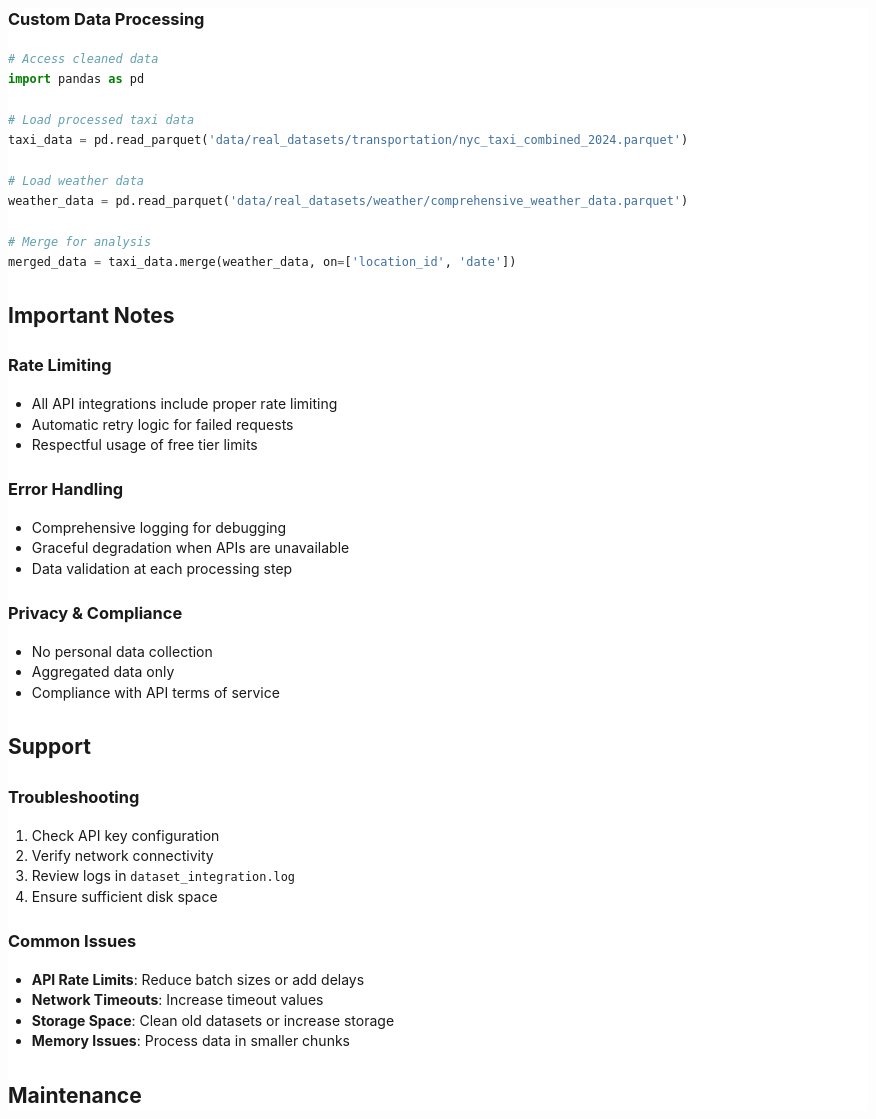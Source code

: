 ### Custom Data Processing
```python
# Access cleaned data
import pandas as pd

# Load processed taxi data
taxi_data = pd.read_parquet('data/real_datasets/transportation/nyc_taxi_combined_2024.parquet')

# Load weather data
weather_data = pd.read_parquet('data/real_datasets/weather/comprehensive_weather_data.parquet')

# Merge for analysis
merged_data = taxi_data.merge(weather_data, on=['location_id', 'date'])
```

##  Important Notes

### Rate Limiting
- All API integrations include proper rate limiting
- Automatic retry logic for failed requests
- Respectful usage of free tier limits

### Error Handling
- Comprehensive logging for debugging
- Graceful degradation when APIs are unavailable
- Data validation at each processing step

### Privacy & Compliance
- No personal data collection
- Aggregated data only
- Compliance with API terms of service

##  Support

### Troubleshooting
1. Check API key configuration
2. Verify network connectivity
3. Review logs in `dataset_integration.log`
4. Ensure sufficient disk space

### Common Issues
- **API Rate Limits**: Reduce batch sizes or add delays
- **Network Timeouts**: Increase timeout values
- **Storage Space**: Clean old datasets or increase storage
- **Memory Issues**: Process data in smaller chunks

##  Maintenance
